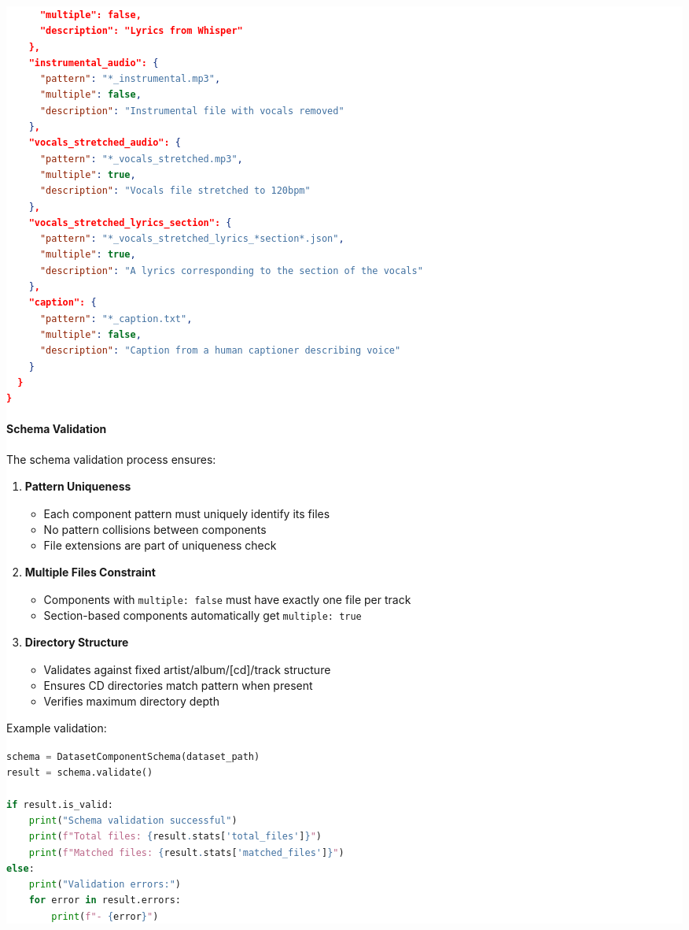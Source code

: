 ```json
      "multiple": false,
      "description": "Lyrics from Whisper"
    },
    "instrumental_audio": {
      "pattern": "*_instrumental.mp3",
      "multiple": false,
      "description": "Instrumental file with vocals removed"
    },
    "vocals_stretched_audio": {
      "pattern": "*_vocals_stretched.mp3",
      "multiple": true,
      "description": "Vocals file stretched to 120bpm"
    },
    "vocals_stretched_lyrics_section": {
      "pattern": "*_vocals_stretched_lyrics_*section*.json",
      "multiple": true,
      "description": "A lyrics corresponding to the section of the vocals"
    },
    "caption": {
      "pattern": "*_caption.txt",
      "multiple": false,
      "description": "Caption from a human captioner describing voice"
    }
  }
}
```

#### Schema Validation

The schema validation process ensures:

1. **Pattern Uniqueness**
   - Each component pattern must uniquely identify its files
   - No pattern collisions between components
   - File extensions are part of uniqueness check

2. **Multiple Files Constraint**
   - Components with `multiple: false` must have exactly one file per track
   - Section-based components automatically get `multiple: true`

3. **Directory Structure**
   - Validates against fixed artist/album/[cd]/track structure
   - Ensures CD directories match pattern when present
   - Verifies maximum directory depth

Example validation:
```python
schema = DatasetComponentSchema(dataset_path)
result = schema.validate()

if result.is_valid:
    print("Schema validation successful")
    print(f"Total files: {result.stats['total_files']}")
    print(f"Matched files: {result.stats['matched_files']}")
else:
    print("Validation errors:")
    for error in result.errors:
        print(f"- {error}")
```
